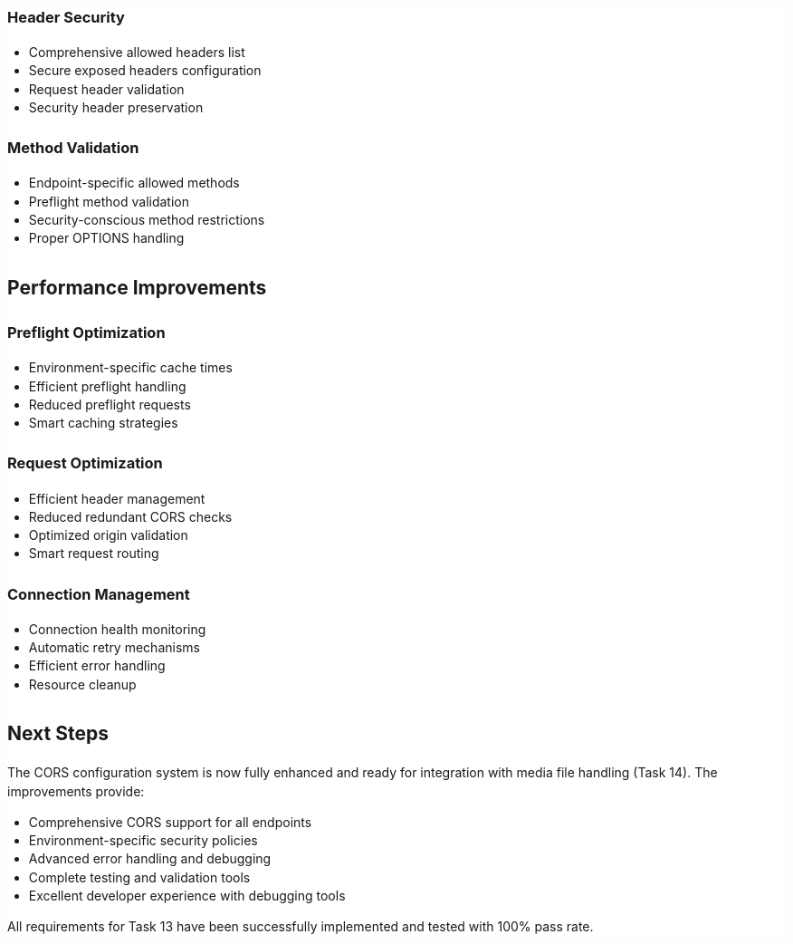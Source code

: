 ### Header Security
- Comprehensive allowed headers list
- Secure exposed headers configuration
- Request header validation
- Security header preservation

### Method Validation
- Endpoint-specific allowed methods
- Preflight method validation
- Security-conscious method restrictions
- Proper OPTIONS handling

## Performance Improvements

### Preflight Optimization
- Environment-specific cache times
- Efficient preflight handling
- Reduced preflight requests
- Smart caching strategies

### Request Optimization
- Efficient header management
- Reduced redundant CORS checks
- Optimized origin validation
- Smart request routing

### Connection Management
- Connection health monitoring
- Automatic retry mechanisms
- Efficient error handling
- Resource cleanup

## Next Steps

The CORS configuration system is now fully enhanced and ready for integration with media file handling (Task 14). The improvements provide:

- Comprehensive CORS support for all endpoints
- Environment-specific security policies
- Advanced error handling and debugging
- Complete testing and validation tools
- Excellent developer experience with debugging tools

All requirements for Task 13 have been successfully implemented and tested with 100% pass rate.